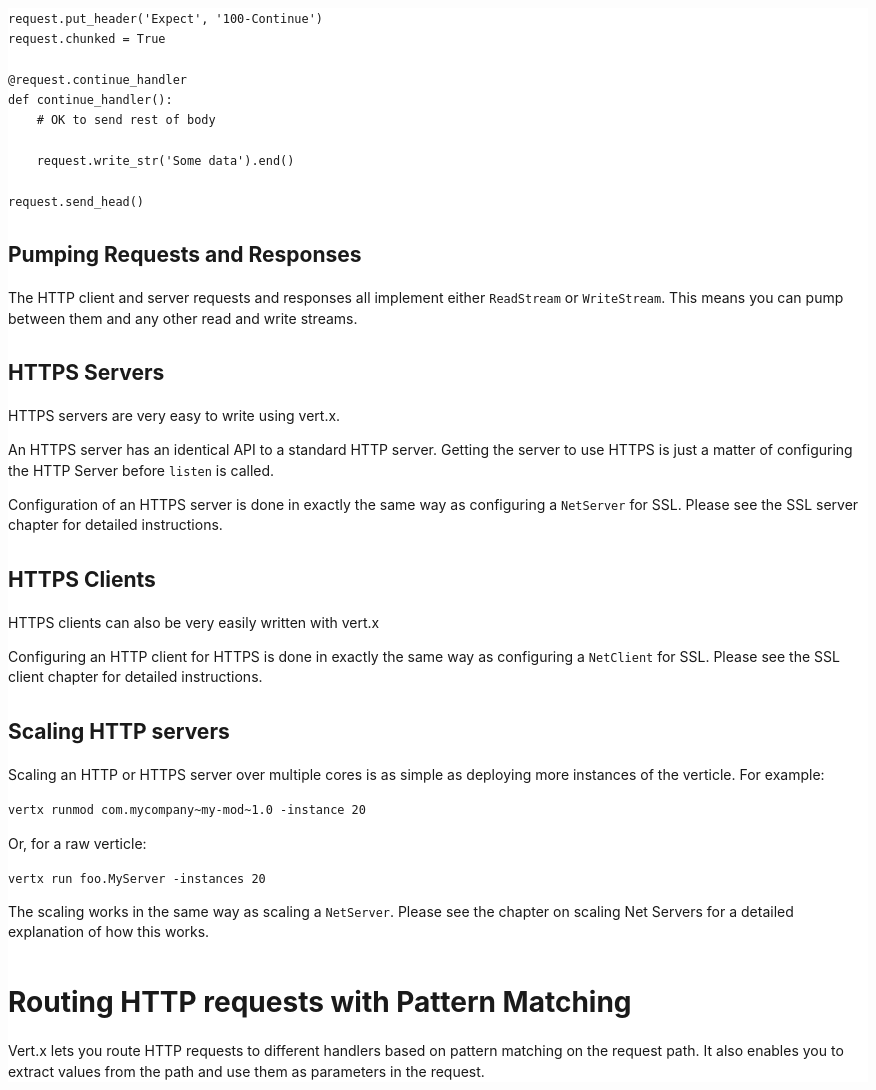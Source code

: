     request.put_header('Expect', '100-Continue')
    request.chunked = True
	
    @request.continue_handler
    def continue_handler():
        # OK to send rest of body
        
        request.write_str('Some data').end()

    request.send_head()

## Pumping Requests and Responses

The HTTP client and server requests and responses all implement either `ReadStream` or `WriteStream`. This means you can pump between them and any other read and write streams.


## HTTPS Servers

HTTPS servers are very easy to write using vert.x.

An HTTPS server has an identical API to a standard HTTP server. Getting the server to use HTTPS is just a matter of configuring the HTTP Server before `listen` is called.

Configuration of an HTTPS server is done in exactly the same way as configuring a `NetServer` for SSL. Please see the SSL server chapter for detailed instructions.

## HTTPS Clients

HTTPS clients can also be very easily written with vert.x

Configuring an HTTP client for HTTPS is done in exactly the same way as configuring a `NetClient` for SSL. Please see the SSL client chapter for detailed instructions.

## Scaling HTTP servers

Scaling an HTTP or HTTPS server over multiple cores is as simple as deploying more instances of the verticle. For example:

    vertx runmod com.mycompany~my-mod~1.0 -instance 20

Or, for a raw verticle:

    vertx run foo.MyServer -instances 20
    
The scaling works in the same way as scaling a `NetServer`. Please see the chapter on scaling Net Servers for a detailed explanation of how this works.

# Routing HTTP requests with Pattern Matching

Vert.x lets you route HTTP requests to different handlers based on pattern matching on the request path. It also enables you to extract values from the path and use them as parameters in the request.
